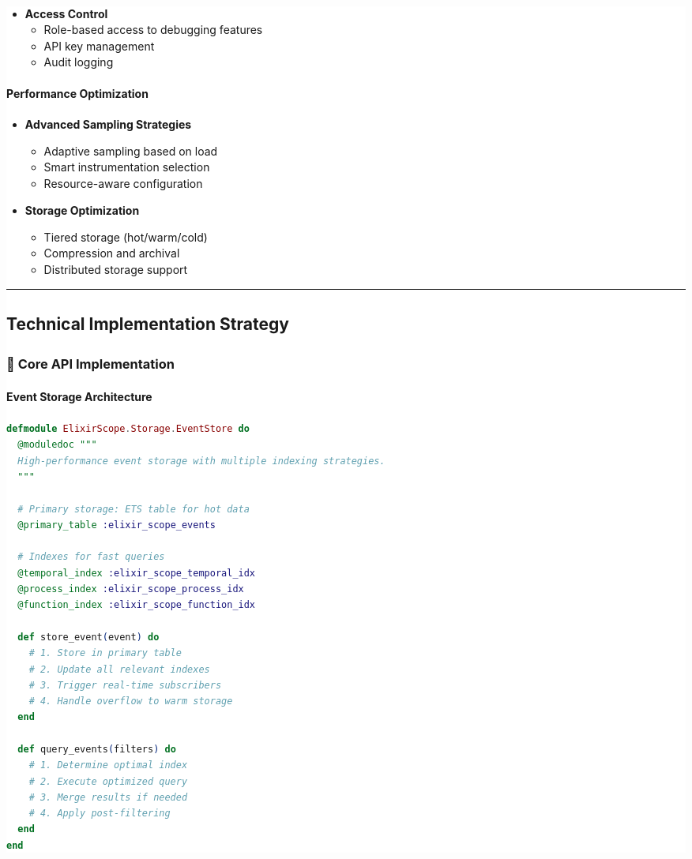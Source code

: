 - **Access Control**
  - Role-based access to debugging features
  - API key management
  - Audit logging

#### **Performance Optimization**
- **Advanced Sampling Strategies**
  - Adaptive sampling based on load
  - Smart instrumentation selection
  - Resource-aware configuration
  
- **Storage Optimization**
  - Tiered storage (hot/warm/cold)
  - Compression and archival
  - Distributed storage support

---

## Technical Implementation Strategy

### 🔧 **Core API Implementation**

#### **Event Storage Architecture**
```elixir
defmodule ElixirScope.Storage.EventStore do
  @moduledoc """
  High-performance event storage with multiple indexing strategies.
  """
  
  # Primary storage: ETS table for hot data
  @primary_table :elixir_scope_events
  
  # Indexes for fast queries
  @temporal_index :elixir_scope_temporal_idx
  @process_index :elixir_scope_process_idx
  @function_index :elixir_scope_function_idx
  
  def store_event(event) do
    # 1. Store in primary table
    # 2. Update all relevant indexes
    # 3. Trigger real-time subscribers
    # 4. Handle overflow to warm storage
  end
  
  def query_events(filters) do
    # 1. Determine optimal index
    # 2. Execute optimized query
    # 3. Merge results if needed
    # 4. Apply post-filtering
  end
end
```
